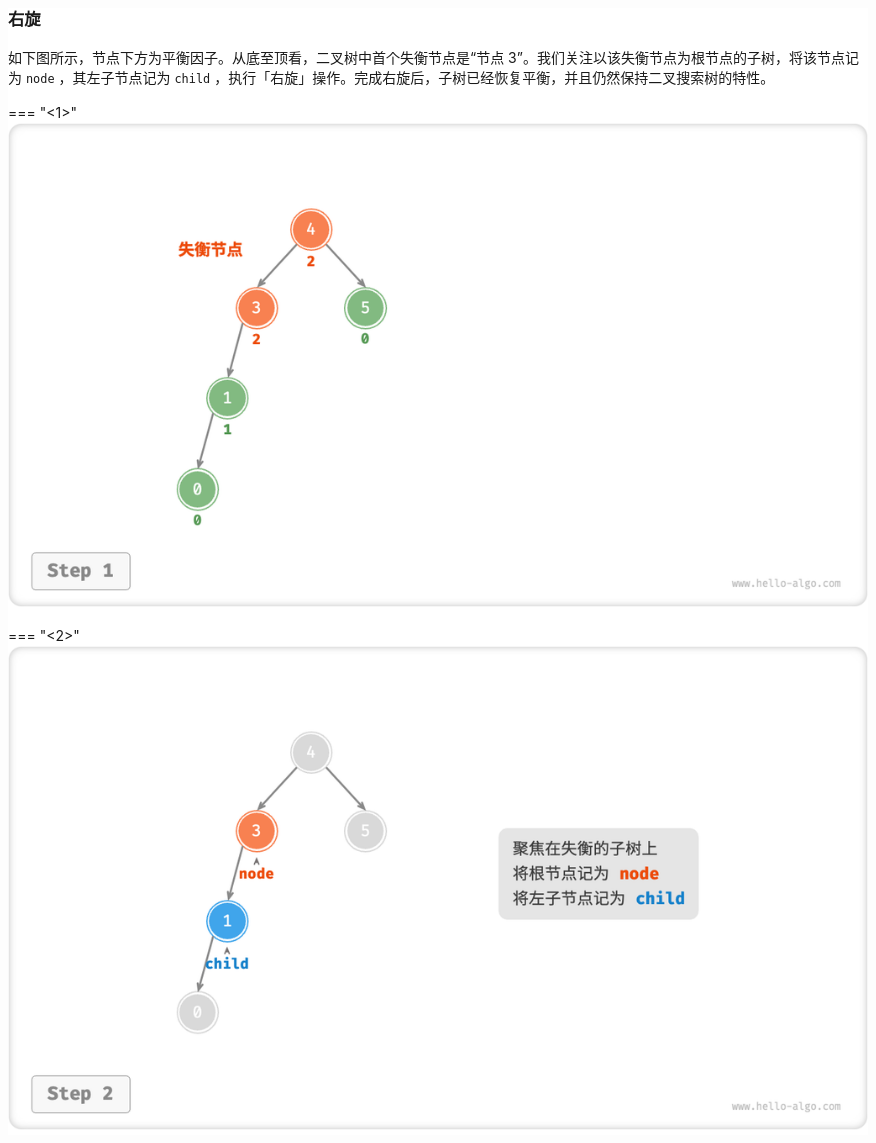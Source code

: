 ### 右旋

如下图所示，节点下方为平衡因子。从底至顶看，二叉树中首个失衡节点是“节点 3”。我们关注以该失衡节点为根节点的子树，将该节点记为 `node` ，其左子节点记为 `child` ，执行「右旋」操作。完成右旋后，子树已经恢复平衡，并且仍然保持二叉搜索树的特性。

=== "<1>"
    ![右旋操作步骤](avl_tree.assets/avltree_right_rotate_step1.png)

=== "<2>"
    ![avltree_right_rotate_step2](avl_tree.assets/avltree_right_rotate_step2.png)
